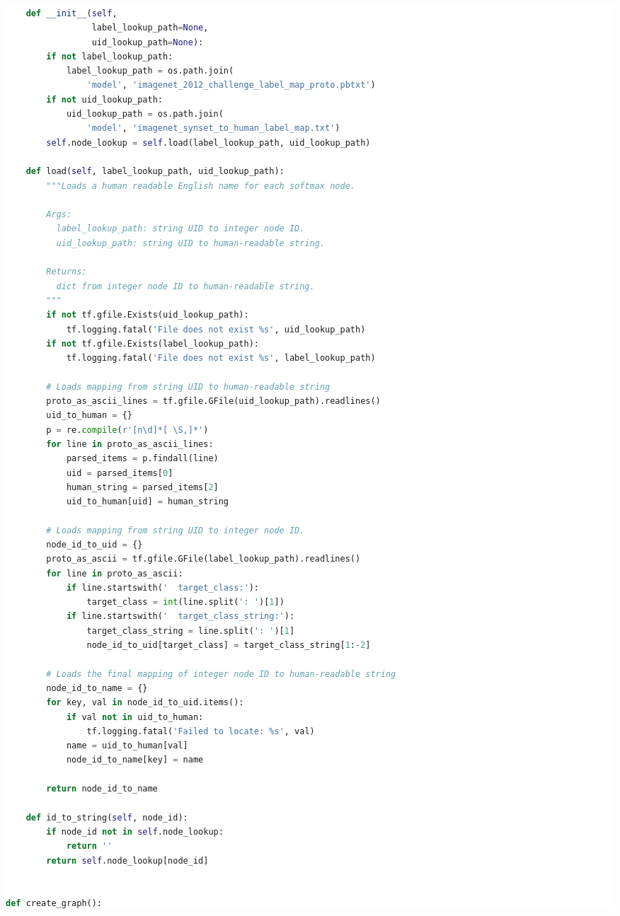 ```python
    def __init__(self,
                 label_lookup_path=None,
                 uid_lookup_path=None):
        if not label_lookup_path:
            label_lookup_path = os.path.join(
                'model', 'imagenet_2012_challenge_label_map_proto.pbtxt')
        if not uid_lookup_path:
            uid_lookup_path = os.path.join(
                'model', 'imagenet_synset_to_human_label_map.txt')
        self.node_lookup = self.load(label_lookup_path, uid_lookup_path)

    def load(self, label_lookup_path, uid_lookup_path):
        """Loads a human readable English name for each softmax node.

        Args:
          label_lookup_path: string UID to integer node ID.
          uid_lookup_path: string UID to human-readable string.

        Returns:
          dict from integer node ID to human-readable string.
        """
        if not tf.gfile.Exists(uid_lookup_path):
            tf.logging.fatal('File does not exist %s', uid_lookup_path)
        if not tf.gfile.Exists(label_lookup_path):
            tf.logging.fatal('File does not exist %s', label_lookup_path)

        # Loads mapping from string UID to human-readable string
        proto_as_ascii_lines = tf.gfile.GFile(uid_lookup_path).readlines()
        uid_to_human = {}
        p = re.compile(r'[n\d]*[ \S,]*')
        for line in proto_as_ascii_lines:
            parsed_items = p.findall(line)
            uid = parsed_items[0]
            human_string = parsed_items[2]
            uid_to_human[uid] = human_string

        # Loads mapping from string UID to integer node ID.
        node_id_to_uid = {}
        proto_as_ascii = tf.gfile.GFile(label_lookup_path).readlines()
        for line in proto_as_ascii:
            if line.startswith('  target_class:'):
                target_class = int(line.split(': ')[1])
            if line.startswith('  target_class_string:'):
                target_class_string = line.split(': ')[1]
                node_id_to_uid[target_class] = target_class_string[1:-2]

        # Loads the final mapping of integer node ID to human-readable string
        node_id_to_name = {}
        for key, val in node_id_to_uid.items():
            if val not in uid_to_human:
                tf.logging.fatal('Failed to locate: %s', val)
            name = uid_to_human[val]
            node_id_to_name[key] = name

        return node_id_to_name

    def id_to_string(self, node_id):
        if node_id not in self.node_lookup:
            return ''
        return self.node_lookup[node_id]


def create_graph():
```